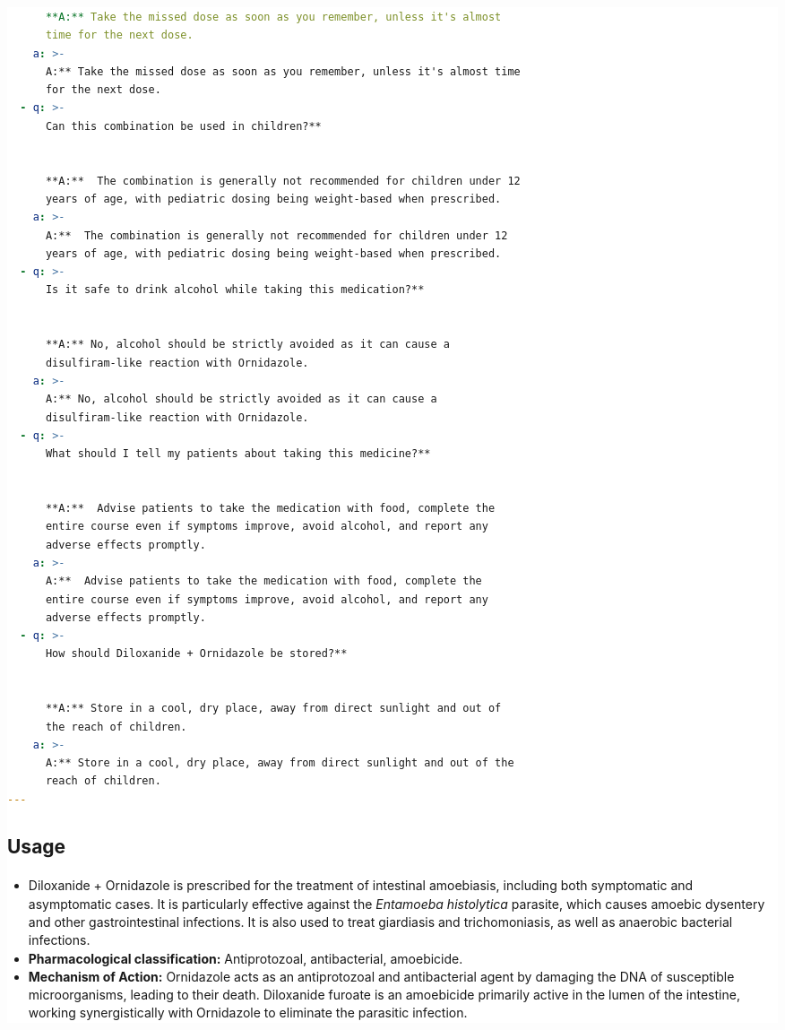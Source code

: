 ```yaml
      **A:** Take the missed dose as soon as you remember, unless it's almost
      time for the next dose.
    a: >-
      A:** Take the missed dose as soon as you remember, unless it's almost time
      for the next dose.
  - q: >-
      Can this combination be used in children?**


      **A:**  The combination is generally not recommended for children under 12
      years of age, with pediatric dosing being weight-based when prescribed.
    a: >-
      A:**  The combination is generally not recommended for children under 12
      years of age, with pediatric dosing being weight-based when prescribed.
  - q: >-
      Is it safe to drink alcohol while taking this medication?**


      **A:** No, alcohol should be strictly avoided as it can cause a
      disulfiram-like reaction with Ornidazole.
    a: >-
      A:** No, alcohol should be strictly avoided as it can cause a
      disulfiram-like reaction with Ornidazole.
  - q: >-
      What should I tell my patients about taking this medicine?**


      **A:**  Advise patients to take the medication with food, complete the
      entire course even if symptoms improve, avoid alcohol, and report any
      adverse effects promptly.
    a: >-
      A:**  Advise patients to take the medication with food, complete the
      entire course even if symptoms improve, avoid alcohol, and report any
      adverse effects promptly.
  - q: >-
      How should Diloxanide + Ornidazole be stored?**


      **A:** Store in a cool, dry place, away from direct sunlight and out of
      the reach of children.
    a: >-
      A:** Store in a cool, dry place, away from direct sunlight and out of the
      reach of children.
---
```

## **Usage**

- Diloxanide + Ornidazole is prescribed for the treatment of intestinal amoebiasis, including both symptomatic and asymptomatic cases.  It is particularly effective against the *Entamoeba histolytica* parasite, which causes amoebic dysentery and other gastrointestinal infections. It is also used to treat giardiasis and trichomoniasis, as well as anaerobic bacterial infections.
- **Pharmacological classification:** Antiprotozoal, antibacterial, amoebicide.
- **Mechanism of Action:** Ornidazole acts as an antiprotozoal and antibacterial agent by damaging the DNA of susceptible microorganisms, leading to their death. Diloxanide furoate is an amoebicide primarily active in the lumen of the intestine, working synergistically with Ornidazole to eliminate the parasitic infection.
